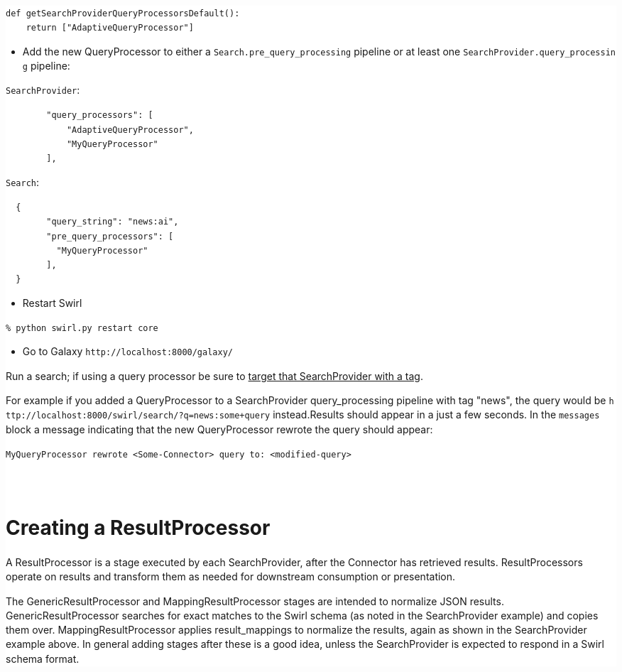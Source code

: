```
def getSearchProviderQueryProcessorsDefault():
    return ["AdaptiveQueryProcessor"]
```

* Add the new QueryProcessor to either a `Search.pre_query_processing` pipeline or at least one `SearchProvider.query_processing` pipeline:

`SearchProvider`:
```
        "query_processors": [
            "AdaptiveQueryProcessor",
            "MyQueryProcessor"
        ],
```

`Search`:
```
  {
        "query_string": "news:ai",
        "pre_query_processors": [
          "MyQueryProcessor"
        ],
  }
```

* Restart Swirl

```
% python swirl.py restart core
```

* Go to Galaxy `http://localhost:8000/galaxy/`

Run a search; if using a query processor be sure to [target that SearchProvider with a tag](https://docs.swirl.today/User-Guide.html#using-tags-to-target-searchproviders). 

For example if you added a QueryProcessor to a SearchProvider query_processing pipeline with tag "news", the query would be `http://localhost:8000/swirl/search/?q=news:some+query` instead.Results should appear in a just a few seconds. In the `messages` block a message indicating that the new QueryProcessor rewrote the query should appear:

```
MyQueryProcessor rewrote <Some-Connector> query to: <modified-query> 
```

<br/>

# Creating a ResultProcessor

A ResultProcessor is a stage executed by each SearchProvider, after the Connector has retrieved results. ResultProcessors operate on results and transform them as needed for downstream consumption or presentation.

The GenericResultProcessor and MappingResultProcessor stages are intended to normalize JSON results. GenericResultProcessor searches for exact matches to the Swirl schema (as noted in the SearchProvider example) and copies them over. MappingResultProcessor applies result_mappings to normalize the results, again as shown in the SearchProvider example above. In general adding stages after these is a good idea, unless the SearchProvider is expected to respond in a Swirl schema format.
